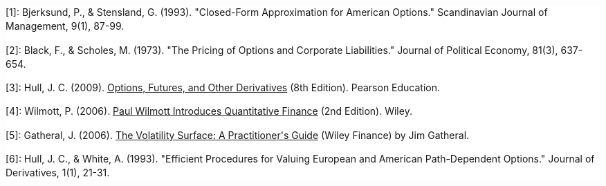[1]: Bjerksund, P., & Stensland, G. (1993). "Closed-Form Approximation for American Options." Scandinavian Journal of Management, 9(1), 87-99.

[2]: Black, F., & Scholes, M. (1973). "The Pricing of Options and Corporate Liabilities." Journal of Political Economy, 81(3), 637-654.

[3]: Hull, J. C. (2009). [Options, Futures, and Other Derivatives](https://www.amazon.com/Options-Futures-Other-Derivatives-9th/dp/0133456315) (8th Edition). Pearson Education.

[4]: Wilmott, P. (2006). [Paul Wilmott Introduces Quantitative Finance](https://www.amazon.com/Paul-Wilmott-Introduces-Quantitative-Finance/dp/0471498629) (2nd Edition). Wiley.

[5]: Gatheral, J. (2006). [The Volatility Surface: A Practitioner's Guide](https://onlinelibrary.wiley.com/doi/book/10.1002/9781119202073) (Wiley Finance) by Jim Gatheral.

[6]: Hull, J. C., & White, A. (1993). "Efficient Procedures for Valuing European and American Path-Dependent Options." Journal of Derivatives, 1(1), 21-31.